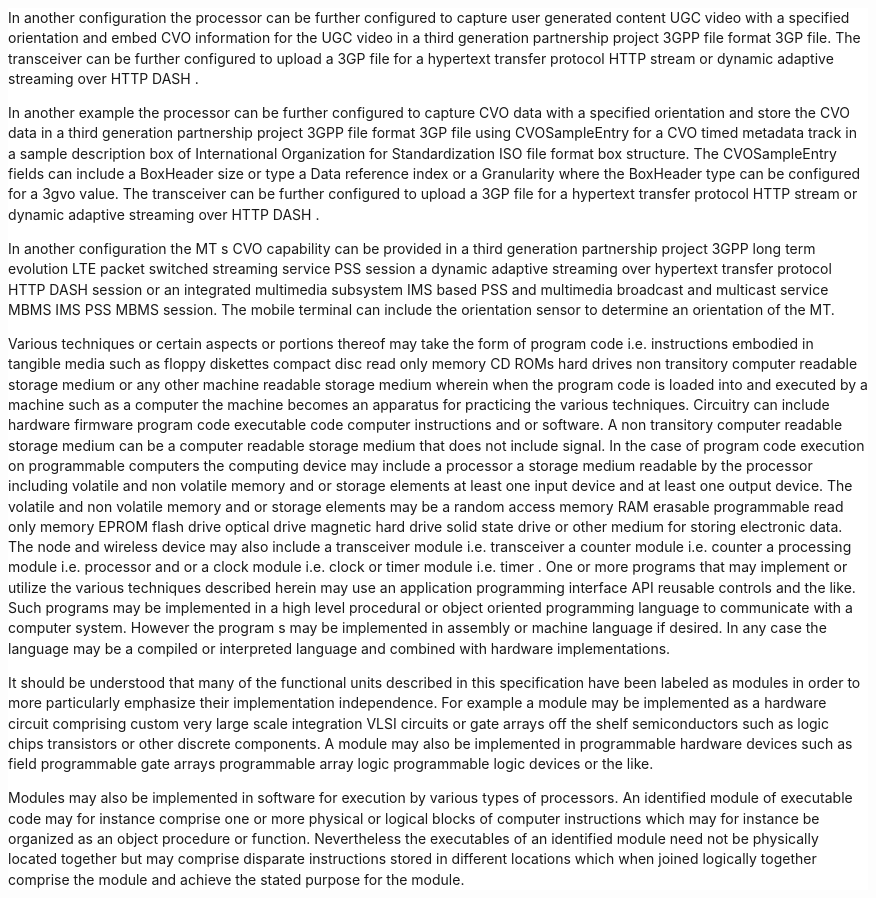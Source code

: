 In another configuration the processor can be further configured to capture user generated content UGC video with a specified orientation and embed CVO information for the UGC video in a third generation partnership project 3GPP file format 3GP file. The transceiver can be further configured to upload a 3GP file for a hypertext transfer protocol HTTP stream or dynamic adaptive streaming over HTTP DASH .

In another example the processor can be further configured to capture CVO data with a specified orientation and store the CVO data in a third generation partnership project 3GPP file format 3GP file using CVOSampleEntry for a CVO timed metadata track in a sample description box of International Organization for Standardization ISO file format box structure. The CVOSampleEntry fields can include a BoxHeader size or type a Data reference index or a Granularity where the BoxHeader type can be configured for a 3gvo value. The transceiver can be further configured to upload a 3GP file for a hypertext transfer protocol HTTP stream or dynamic adaptive streaming over HTTP DASH .

In another configuration the MT s CVO capability can be provided in a third generation partnership project 3GPP long term evolution LTE packet switched streaming service PSS session a dynamic adaptive streaming over hypertext transfer protocol HTTP DASH session or an integrated multimedia subsystem IMS based PSS and multimedia broadcast and multicast service MBMS IMS PSS MBMS session. The mobile terminal can include the orientation sensor to determine an orientation of the MT.

Various techniques or certain aspects or portions thereof may take the form of program code i.e. instructions embodied in tangible media such as floppy diskettes compact disc read only memory CD ROMs hard drives non transitory computer readable storage medium or any other machine readable storage medium wherein when the program code is loaded into and executed by a machine such as a computer the machine becomes an apparatus for practicing the various techniques. Circuitry can include hardware firmware program code executable code computer instructions and or software. A non transitory computer readable storage medium can be a computer readable storage medium that does not include signal. In the case of program code execution on programmable computers the computing device may include a processor a storage medium readable by the processor including volatile and non volatile memory and or storage elements at least one input device and at least one output device. The volatile and non volatile memory and or storage elements may be a random access memory RAM erasable programmable read only memory EPROM flash drive optical drive magnetic hard drive solid state drive or other medium for storing electronic data. The node and wireless device may also include a transceiver module i.e. transceiver a counter module i.e. counter a processing module i.e. processor and or a clock module i.e. clock or timer module i.e. timer . One or more programs that may implement or utilize the various techniques described herein may use an application programming interface API reusable controls and the like. Such programs may be implemented in a high level procedural or object oriented programming language to communicate with a computer system. However the program s may be implemented in assembly or machine language if desired. In any case the language may be a compiled or interpreted language and combined with hardware implementations.

It should be understood that many of the functional units described in this specification have been labeled as modules in order to more particularly emphasize their implementation independence. For example a module may be implemented as a hardware circuit comprising custom very large scale integration VLSI circuits or gate arrays off the shelf semiconductors such as logic chips transistors or other discrete components. A module may also be implemented in programmable hardware devices such as field programmable gate arrays programmable array logic programmable logic devices or the like.

Modules may also be implemented in software for execution by various types of processors. An identified module of executable code may for instance comprise one or more physical or logical blocks of computer instructions which may for instance be organized as an object procedure or function. Nevertheless the executables of an identified module need not be physically located together but may comprise disparate instructions stored in different locations which when joined logically together comprise the module and achieve the stated purpose for the module.
